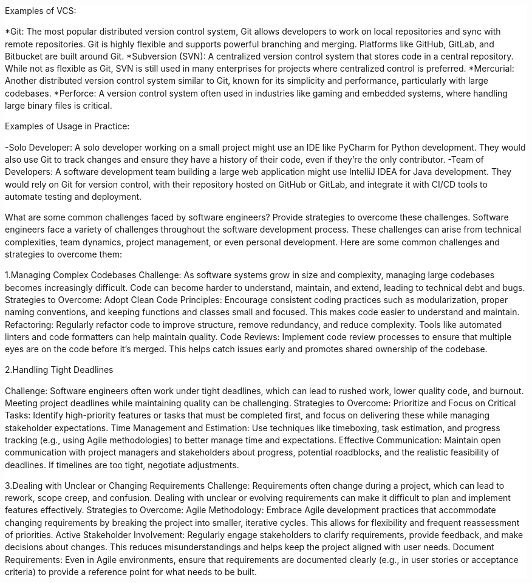 Examples of VCS:

*Git: The most popular distributed version control system, Git allows developers to work on local repositories and sync with remote repositories. Git is highly flexible and supports powerful branching and merging. Platforms like GitHub, GitLab, and Bitbucket are built around Git. *Subversion (SVN): A centralized version control system that stores code in a central repository. While not as flexible as Git, SVN is still used in many enterprises for projects where centralized control is preferred. *Mercurial: Another distributed version control system similar to Git, known for its simplicity and performance, particularly with large codebases. *Perforce: A version control system often used in industries like gaming and embedded systems, where handling large binary files is critical.

Examples of Usage in Practice:

-Solo Developer: A solo developer working on a small project might use an IDE like PyCharm for Python development. They would also use Git to track changes and ensure they have a history of their code, even if they’re the only contributor. -Team of Developers: A software development team building a large web application might use IntelliJ IDEA for Java development. They would rely on Git for version control, with their repository hosted on GitHub or GitLab, and integrate it with CI/CD tools to automate testing and deployment.
 

What are some common challenges faced by software engineers? Provide strategies to overcome these challenges.
Software engineers face a variety of challenges throughout the software development process. These challenges can arise from technical complexities, team dynamics, project management, or even personal development. Here are some common challenges and strategies to overcome them:

1.Managing Complex Codebases
Challenge: As software systems grow in size and complexity, managing large codebases becomes increasingly difficult. Code can become harder to understand, maintain, and extend, leading to technical debt and bugs. Strategies to Overcome: Adopt Clean Code Principles: Encourage consistent coding practices such as modularization, proper naming conventions, and keeping functions and classes small and focused. This makes code easier to understand and maintain. Refactoring: Regularly refactor code to improve structure, remove redundancy, and reduce complexity. Tools like automated linters and code formatters can help maintain quality. Code Reviews: Implement code review processes to ensure that multiple eyes are on the code before it’s merged. This helps catch issues early and promotes shared ownership of the codebase.

2.Handling Tight Deadlines

Challenge: Software engineers often work under tight deadlines, which can lead to rushed work, lower quality code, and burnout. Meeting project deadlines while maintaining quality can be challenging. Strategies to Overcome: Prioritize and Focus on Critical Tasks: Identify high-priority features or tasks that must be completed first, and focus on delivering these while managing stakeholder expectations. Time Management and Estimation: Use techniques like timeboxing, task estimation, and progress tracking (e.g., using Agile methodologies) to better manage time and expectations. Effective Communication: Maintain open communication with project managers and stakeholders about progress, potential roadblocks, and the realistic feasibility of deadlines. If timelines are too tight, negotiate adjustments.

3.Dealing with Unclear or Changing Requirements
Challenge: Requirements often change during a project, which can lead to rework, scope creep, and confusion. Dealing with unclear or evolving requirements can make it difficult to plan and implement features effectively. Strategies to Overcome: Agile Methodology: Embrace Agile development practices that accommodate changing requirements by breaking the project into smaller, iterative cycles. This allows for flexibility and frequent reassessment of priorities. Active Stakeholder Involvement: Regularly engage stakeholders to clarify requirements, provide feedback, and make decisions about changes. This reduces misunderstandings and helps keep the project aligned with user needs. Document Requirements: Even in Agile environments, ensure that requirements are documented clearly (e.g., in user stories or acceptance criteria) to provide a reference point for what needs to be built.

